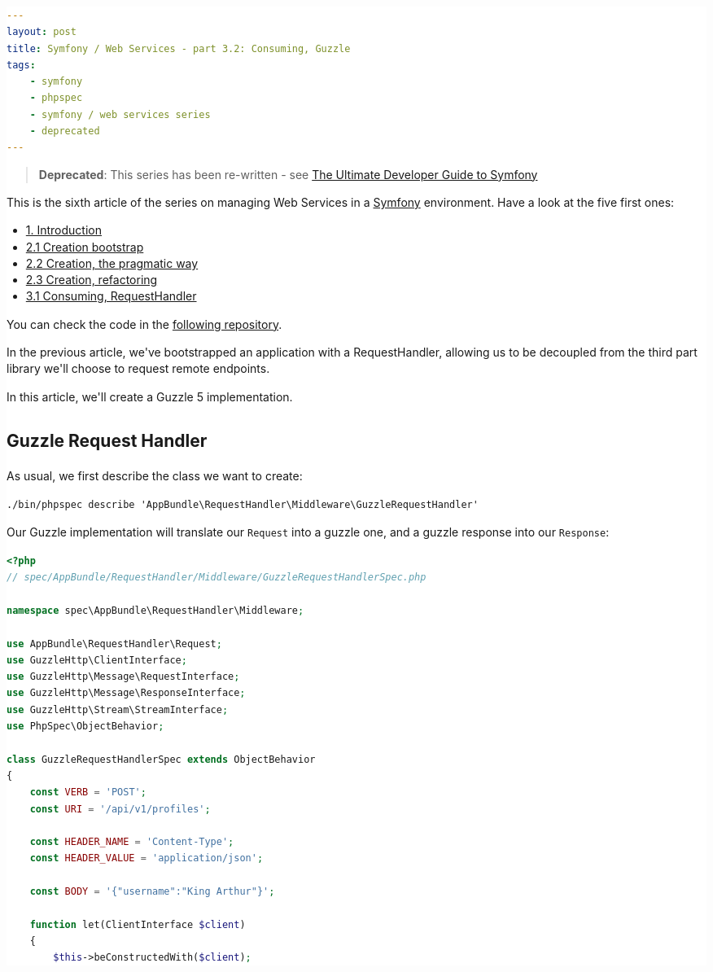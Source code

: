 ```yaml
---
layout: post
title: Symfony / Web Services - part 3.2: Consuming, Guzzle
tags:
    - symfony
    - phpspec
    - symfony / web services series
    - deprecated
---
```


> **Deprecated**: This series has been re-written - see
> [The Ultimate Developer Guide to Symfony](/2016/02/03/ultimate-symfony-http-kernel.html)

This is the sixth article of the series on managing Web Services in a
[Symfony](https://symfony.com) environment. Have a look at the five first ones:

* [1. Introduction](/2015/01/14/sf-ws-part-1-introduction.html)
* [2.1 Creation bootstrap](/2015/01/21/sf-ws-part-2-1-creation-bootstrap.html)
* [2.2 Creation, the pragmatic way](/2015/01/28/sf-ws-part-2-2-creation-pragmatic.html)
* [2.3 Creation, refactoring](/2015/03/04/sf-ws-part-2-3-creation-refactoring.html)
* [3.1 Consuming, RequestHandler](/2015/03/11/sf-ws-part-3-1-consuming-request-handler.html)

You can check the code in the [following repository](https://github.com/gnugat-examples/sf-cs).

In the previous article, we've bootstrapped an application with a RequestHandler,
allowing us to be decoupled from the third part library we'll choose to request
remote endpoints.

In this article, we'll create a Guzzle 5 implementation.

## Guzzle Request Handler

As usual, we first describe the class we want to create:

    ./bin/phpspec describe 'AppBundle\RequestHandler\Middleware\GuzzleRequestHandler'

Our Guzzle implementation will translate our `Request` into a guzzle one, and a
guzzle response into our `Response`:

```php
<?php
// spec/AppBundle/RequestHandler/Middleware/GuzzleRequestHandlerSpec.php

namespace spec\AppBundle\RequestHandler\Middleware;

use AppBundle\RequestHandler\Request;
use GuzzleHttp\ClientInterface;
use GuzzleHttp\Message\RequestInterface;
use GuzzleHttp\Message\ResponseInterface;
use GuzzleHttp\Stream\StreamInterface;
use PhpSpec\ObjectBehavior;

class GuzzleRequestHandlerSpec extends ObjectBehavior
{
    const VERB = 'POST';
    const URI = '/api/v1/profiles';

    const HEADER_NAME = 'Content-Type';
    const HEADER_VALUE = 'application/json';

    const BODY = '{"username":"King Arthur"}';

    function let(ClientInterface $client)
    {
        $this->beConstructedWith($client);
```